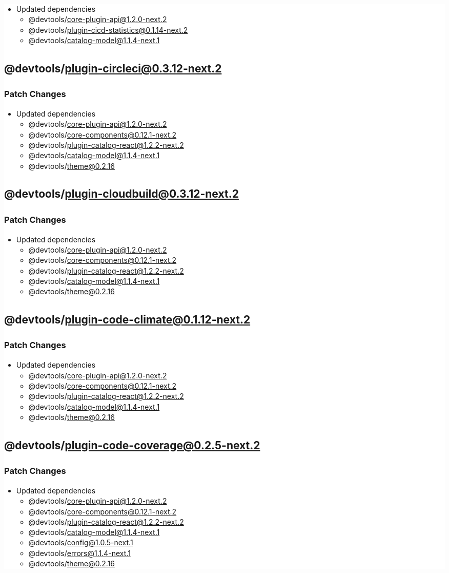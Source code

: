 - Updated dependencies
  - @devtools/core-plugin-api@1.2.0-next.2
  - @devtools/plugin-cicd-statistics@0.1.14-next.2
  - @devtools/catalog-model@1.1.4-next.1

## @devtools/plugin-circleci@0.3.12-next.2

### Patch Changes

- Updated dependencies
  - @devtools/core-plugin-api@1.2.0-next.2
  - @devtools/core-components@0.12.1-next.2
  - @devtools/plugin-catalog-react@1.2.2-next.2
  - @devtools/catalog-model@1.1.4-next.1
  - @devtools/theme@0.2.16

## @devtools/plugin-cloudbuild@0.3.12-next.2

### Patch Changes

- Updated dependencies
  - @devtools/core-plugin-api@1.2.0-next.2
  - @devtools/core-components@0.12.1-next.2
  - @devtools/plugin-catalog-react@1.2.2-next.2
  - @devtools/catalog-model@1.1.4-next.1
  - @devtools/theme@0.2.16

## @devtools/plugin-code-climate@0.1.12-next.2

### Patch Changes

- Updated dependencies
  - @devtools/core-plugin-api@1.2.0-next.2
  - @devtools/core-components@0.12.1-next.2
  - @devtools/plugin-catalog-react@1.2.2-next.2
  - @devtools/catalog-model@1.1.4-next.1
  - @devtools/theme@0.2.16

## @devtools/plugin-code-coverage@0.2.5-next.2

### Patch Changes

- Updated dependencies
  - @devtools/core-plugin-api@1.2.0-next.2
  - @devtools/core-components@0.12.1-next.2
  - @devtools/plugin-catalog-react@1.2.2-next.2
  - @devtools/catalog-model@1.1.4-next.1
  - @devtools/config@1.0.5-next.1
  - @devtools/errors@1.1.4-next.1
  - @devtools/theme@0.2.16
